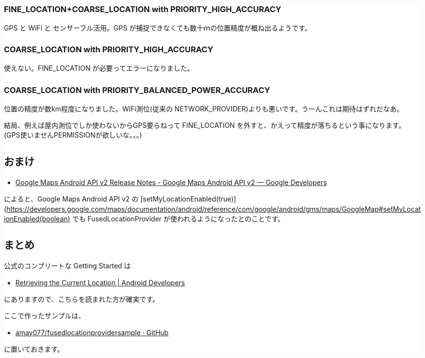 ### FINE_LOCATION+COARSE_LOCATION with PRIORITY_HIGH_ACCURACY

GPS と WiFi と センサーフル活用。GPS が捕捉できなくても数十ｍの位置精度が概ね出るようです。

### COARSE_LOCATION with PRIORITY_HIGH_ACCURACY

使えない。FINE_LOCATION が必要ってエラーになりました。

### COARSE_LOCATION with  PRIORITY_BALANCED_POWER_ACCURACY 

位置の精度が数km程度になりました。WiFi測位(従来の NETWORK_PROVIDER)よりも悪いです。うーんこれは期待はずれだなあ。

結局、例えば屋内測位でしか使わないからGPS要らねって FINE_LOCATION を外すと、かえって精度が落ちるという事になります。(GPS使いませんPERMISSIONが欲しいな。。。)

## おまけ

* [Google Maps Android API v2 Release Notes - Google Maps Android API v2 — Google Developers](https://developers.google.com/maps/documentation/android/releases#may_2013)

によると、Google Maps Android API v2 の [setMyLocationEnabled(true)](https://developers.google.com/maps/documentation/android/reference/com/google/android/gms/maps/GoogleMap#setMyLocationEnabled(boolean) でも FusedLocationProvider が使われるようになったとのことです。


## まとめ

公式のコンプリートな Getting Started は

* [Retrieving the Current Location | Android Developers](http://developer.android.com/training/location/retrieve-current.html)

にありますので、こちらを読まれた方が確実です。

ここで作ったサンプルは、

* [amay077/fusedlocationprovidersample · GitHub](https://github.com/amay077/fusedlocationprovidersample)

に置いておきます。